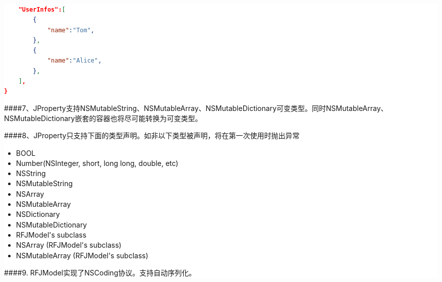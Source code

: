```json
	"UserInfos":[
		{
			"name":"Tom",
		},
		{
			"name":"Alice",
		},
	],
}
```
####7、JProperty支持NSMutableString、NSMutableArray、NSMutableDictionary可变类型。同时NSMutableArray、NSMutableDictionary嵌套的容器也将尽可能转换为可变类型。 

####8、JProperty只支持下面的类型声明。如非以下类型被声明，将在第一次使用时抛出异常
* BOOL
* Number(NSInteger, short, long long, double, etc)
* NSString
* NSMutableString
* NSArray
* NSMutableArray
* NSDictionary
* NSMutableDictionary
* RFJModel's subclass
* NSArray (RFJModel's subclass)
* NSMutableArray (RFJModel's subclass)

####9. RFJModel实现了NSCoding协议。支持自动序列化。
